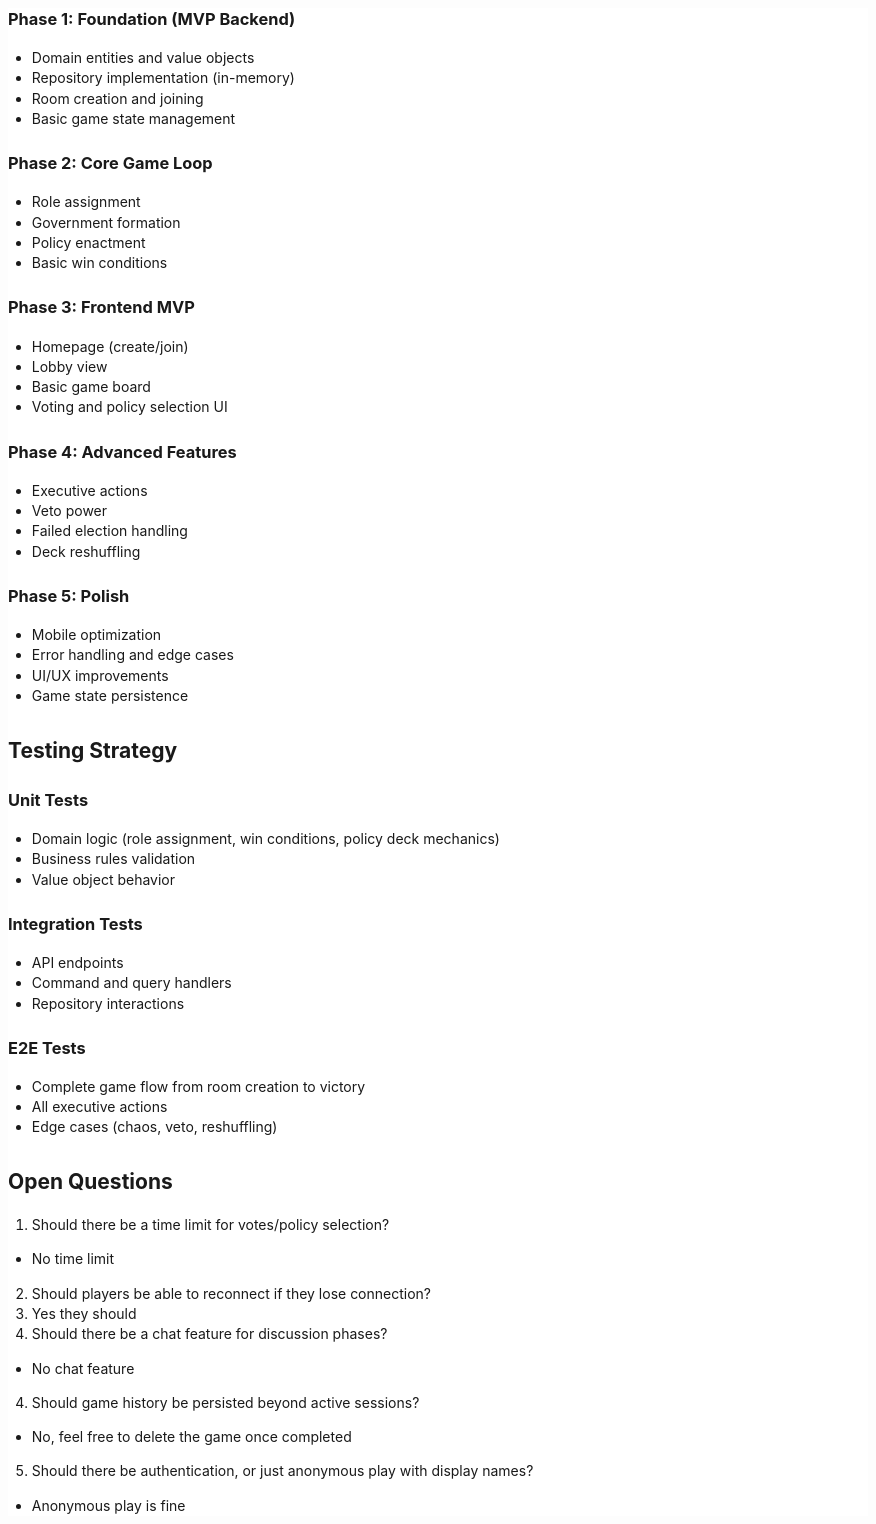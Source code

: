 ### Phase 1: Foundation (MVP Backend)
- Domain entities and value objects
- Repository implementation (in-memory)
- Room creation and joining
- Basic game state management

### Phase 2: Core Game Loop
- Role assignment
- Government formation
- Policy enactment
- Basic win conditions

### Phase 3: Frontend MVP
- Homepage (create/join)
- Lobby view
- Basic game board
- Voting and policy selection UI

### Phase 4: Advanced Features
- Executive actions
- Veto power
- Failed election handling
- Deck reshuffling

### Phase 5: Polish
- Mobile optimization
- Error handling and edge cases
- UI/UX improvements
- Game state persistence

## Testing Strategy

### Unit Tests
- Domain logic (role assignment, win conditions, policy deck mechanics)
- Business rules validation
- Value object behavior

### Integration Tests
- API endpoints
- Command and query handlers
- Repository interactions

### E2E Tests
- Complete game flow from room creation to victory
- All executive actions
- Edge cases (chaos, veto, reshuffling)

## Open Questions
1. Should there be a time limit for votes/policy selection?
  - No time limit
2. Should players be able to reconnect if they lose connection?
  1. Yes they should
3. Should there be a chat feature for discussion phases?
  - No chat feature
4. Should game history be persisted beyond active sessions?
  - No, feel free to delete the game once completed
5. Should there be authentication, or just anonymous play with display names?
  - Anonymous play is fine
